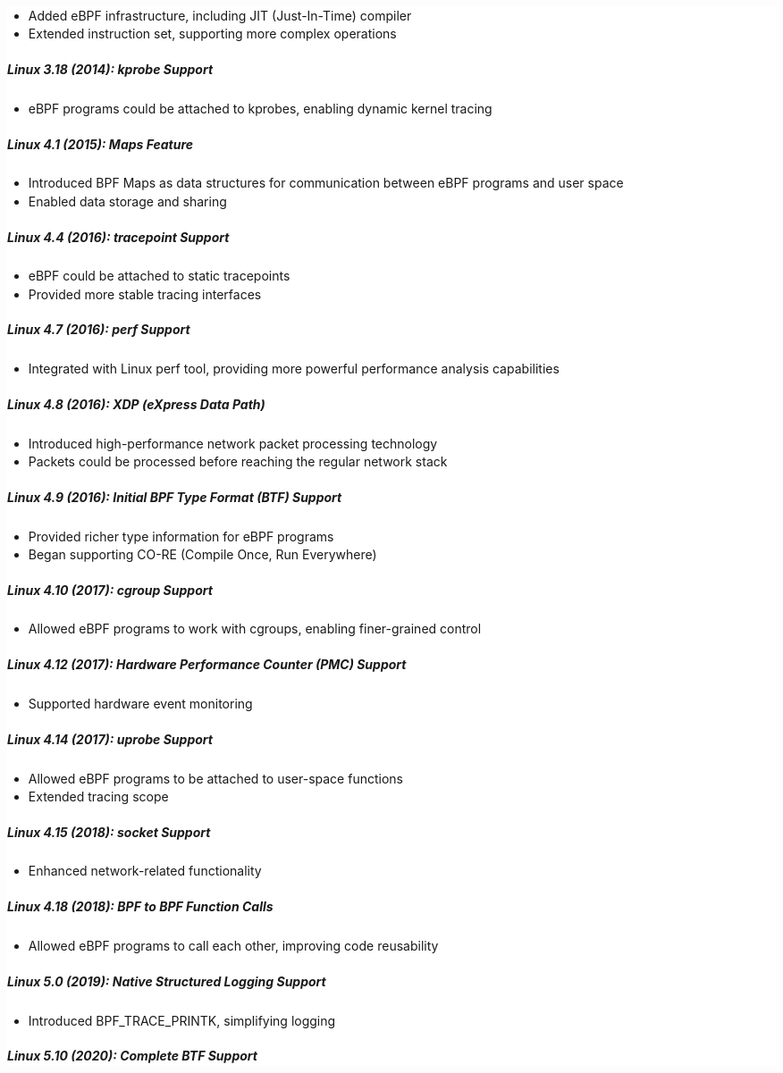 * Added eBPF infrastructure, including JIT (Just-In-Time) compiler
* Extended instruction set, supporting more complex operations

##### Linux 3.18 (2014): kprobe Support

* eBPF programs could be attached to kprobes, enabling dynamic kernel tracing

##### Linux 4.1 (2015): Maps Feature

* Introduced BPF Maps as data structures for communication between eBPF programs and user space
* Enabled data storage and sharing

##### Linux 4.4 (2016): tracepoint Support

* eBPF could be attached to static tracepoints
* Provided more stable tracing interfaces

##### Linux 4.7 (2016): perf Support

* Integrated with Linux perf tool, providing more powerful performance analysis capabilities

##### Linux 4.8 (2016): XDP (eXpress Data Path)

* Introduced high-performance network packet processing technology
* Packets could be processed before reaching the regular network stack

##### Linux 4.9 (2016): Initial BPF Type Format (BTF) Support

* Provided richer type information for eBPF programs
* Began supporting CO-RE (Compile Once, Run Everywhere)

##### Linux 4.10 (2017): cgroup Support

* Allowed eBPF programs to work with cgroups, enabling finer-grained control

##### Linux 4.12 (2017): Hardware Performance Counter (PMC) Support

* Supported hardware event monitoring

##### Linux 4.14 (2017): uprobe Support

* Allowed eBPF programs to be attached to user-space functions
* Extended tracing scope

##### Linux 4.15 (2018): socket Support

* Enhanced network-related functionality

##### Linux 4.18 (2018): BPF to BPF Function Calls

* Allowed eBPF programs to call each other, improving code reusability

##### Linux 5.0 (2019): Native Structured Logging Support

* Introduced BPF_TRACE_PRINTK, simplifying logging

##### Linux 5.10 (2020): Complete BTF Support
